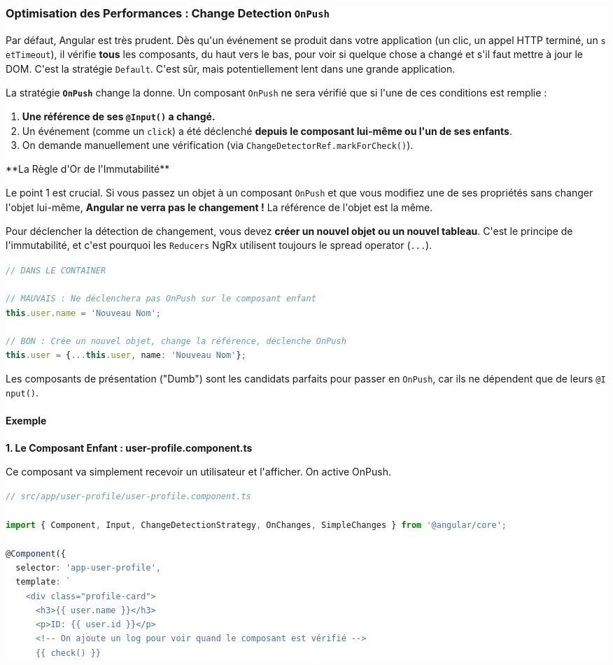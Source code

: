 ### Optimisation des Performances : Change Detection `OnPush`

Par défaut, Angular est très prudent. Dès qu'un événement se produit dans votre application (un clic, un appel HTTP
terminé, un `setTimeout`), il vérifie **tous** les composants, du haut vers le bas, pour voir si quelque chose a changé
et s'il faut mettre à jour le DOM. C'est la stratégie `Default`. C'est sûr, mais potentiellement lent dans une grande
application.

La stratégie **`OnPush`** change la donne. Un composant `OnPush` ne sera vérifié que si l'une de ces conditions est
remplie :

1. **Une référence de ses `@Input()` a changé.**
2. Un événement (comme un `click`) a été déclenché **depuis le composant lui-même ou l'un de ses enfants**.
3. On demande manuellement une vérification (via `ChangeDetectorRef.markForCheck()`).

<warning>
**La Règle d'Or de l'Immutabilité**

Le point 1 est crucial. Si vous passez un objet à un composant `OnPush` et que vous modifiez une de ses propriétés sans
changer l'objet lui-même, **Angular ne verra pas le changement !** La référence de l'objet est la même.

Pour déclencher la détection de changement, vous devez **créer un nouvel objet ou un nouvel tableau**. C'est le principe
de l'immutabilité, et c'est pourquoi les `Reducers` NgRx utilisent toujours le spread operator (`...`).

```typescript
// DANS LE CONTAINER

// MAUVAIS : Ne déclenchera pas OnPush sur le composant enfant
this.user.name = 'Nouveau Nom';

// BON : Crée un nouvel objet, change la référence, déclenche OnPush
this.user = {...this.user, name: 'Nouveau Nom'}; 
```

</warning>

Les composants de présentation ("Dumb") sont les candidats parfaits pour passer en `OnPush`, car ils ne dépendent que de
leurs `@Input()`.

#### Exemple

**1. Le Composant Enfant : user-profile.component.ts**

Ce composant va simplement recevoir un utilisateur et l'afficher. On active OnPush.

```typescript
// src/app/user-profile/user-profile.component.ts

import { Component, Input, ChangeDetectionStrategy, OnChanges, SimpleChanges } from '@angular/core';

@Component({
  selector: 'app-user-profile',
  template: `
    <div class="profile-card">
      <h3>{{ user.name }}</h3>
      <p>ID: {{ user.id }}</p>
      <!-- On ajoute un log pour voir quand le composant est vérifié -->
      {{ check() }}
```